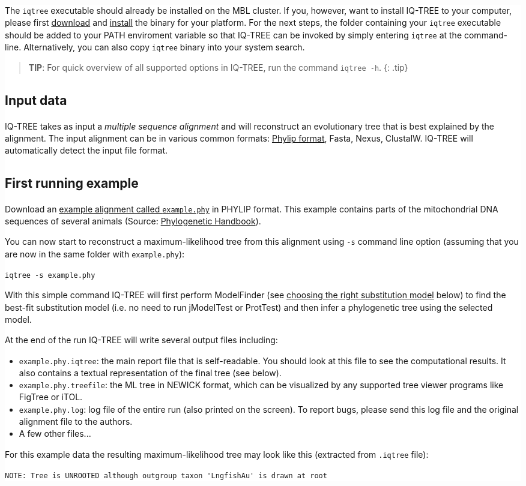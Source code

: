 



The `iqtree` executable should already be installed on the MBL cluster. If you, however, want to install IQ-TREE to your computer, please first [download](http://www.iqtree.org/#download) and [install](Quickstart) the binary
for your platform. For the next steps, the folder containing your  `iqtree` executable should be added to your PATH enviroment variable so that IQ-TREE can be invoked by simply entering `iqtree` at the command-line. Alternatively, you can also copy `iqtree` binary into your system search.

>**TIP**: For quick overview of all supported options in IQ-TREE, run the command  `iqtree -h`. 
{: .tip}

Input data
----------
<div class="hline"></div>

IQ-TREE takes as input a *multiple sequence alignment* and will reconstruct an evolutionary tree that is best explained by the alignment. The input alignment can be in various common formats: [Phylip format](http://evolution.genetics.washington.edu/phylip/doc/sequence.html), Fasta, Nexus, ClustalW. IQ-TREE will automatically detect the input file format.

First running example
---------------------
<div class="hline"></div>

Download an [example alignment called `example.phy`](data/example.phy)
 in PHYLIP format. This example contains parts of the mitochondrial DNA sequences of several animals (Source: [Phylogenetic Handbook](http://www.kuleuven.be/aidslab/phylogenybook/home.html)).
 
You can now start to reconstruct a maximum-likelihood tree
from this alignment using `-s` command line option (assuming that you are now in the same folder with `example.phy`):

    iqtree -s example.phy

With this simple command IQ-TREE will first perform ModelFinder (see [choosing the right substitution model](#choosing-the-right-substitution-model) below) to find the best-fit substitution model (i.e. no need to run jModelTest or ProtTest) and then infer a phylogenetic tree using the selected model.
 
At the end of the run IQ-TREE will write several output files including:

* `example.phy.iqtree`: the main report file that is self-readable. You
should look at this file to see the computational results. It also contains a textual representation of the final tree (see below). 
* `example.phy.treefile`: the ML tree in NEWICK format, which can be visualized
by any supported tree viewer programs like FigTree or  iTOL. 
* `example.phy.log`: log file of the entire run (also printed on the screen). To report
bugs, please send this log file and the original alignment file to the authors.
* A few other files...

For this example data the resulting maximum-likelihood tree may look like this (extracted from `.iqtree` file):

    NOTE: Tree is UNROOTED although outgroup taxon 'LngfishAu' is drawn at root
